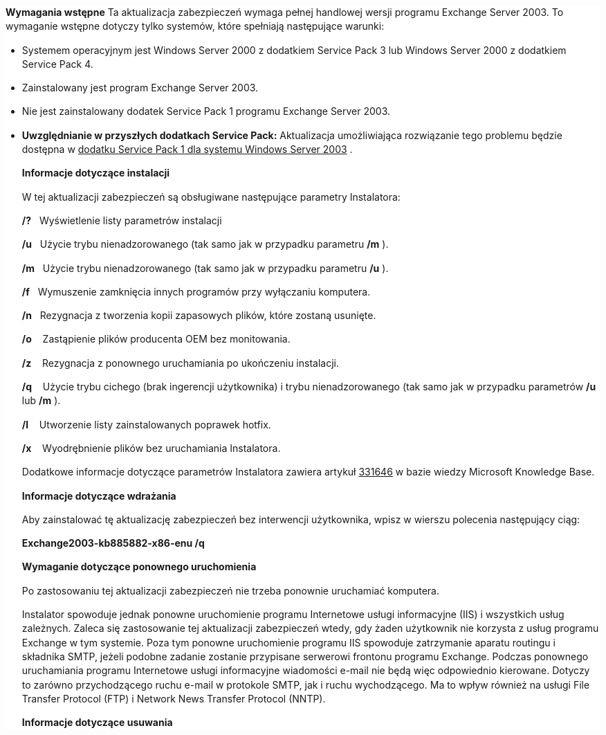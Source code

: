 **Wymagania wstępne**
Ta aktualizacja zabezpieczeń wymaga pełnej handlowej wersji programu Exchange Server 2003. To wymaganie wstępne dotyczy tylko systemów, które spełniają następujące warunki:

-   Systemem operacyjnym jest Windows Server 2000 z dodatkiem Service Pack 3 lub Windows Server 2000 z dodatkiem Service Pack 4.
-   Zainstalowany jest program Exchange Server 2003.
-   Nie jest zainstalowany dodatek Service Pack 1 programu Exchange Server 2003.
-   **Uwzględnianie w przyszłych dodatkach Service Pack:**
    Aktualizacja umożliwiająca rozwiązanie tego problemu będzie dostępna w [dodatku Service Pack 1 dla systemu Windows Server 2003](http://www.microsoft.com/exchange/downloads/2003/sp1.asp) .

    **Informacje dotyczące instalacji**

    W tej aktualizacji zabezpieczeń są obsługiwane następujące parametry Instalatora:

    **/?**   Wyświetlenie listy parametrów instalacji

    **/u**   Użycie trybu nienadzorowanego (tak samo jak w przypadku parametru **/m** ).

    **/m**   Użycie trybu nienadzorowanego (tak samo jak w przypadku parametru **/u** ).

    **/f**   Wymuszenie zamknięcia innych programów przy wyłączaniu komputera.

    **/n**   Rezygnacja z tworzenia kopii zapasowych plików, które zostaną usunięte.

    **/o**    Zastąpienie plików producenta OEM bez monitowania.

    **/z**    Rezygnacja z ponownego uruchamiania po ukończeniu instalacji.

    **/q**    Użycie trybu cichego (brak ingerencji użytkownika) i trybu nienadzorowanego (tak samo jak w przypadku parametrów **/u** lub **/m** ).

    **/l**    Utworzenie listy zainstalowanych poprawek hotfix.

    **/x**    Wyodrębnienie plików bez uruchamiania Instalatora.

    Dodatkowe informacje dotyczące parametrów Instalatora zawiera artykuł [331646](http://support.microsoft.com/?id=331646) w bazie wiedzy Microsoft Knowledge Base.

    **Informacje dotyczące wdrażania**

    Aby zainstalować tę aktualizację zabezpieczeń bez interwencji użytkownika, wpisz w wierszu polecenia następujący ciąg:

    **Exchange2003-kb885882-x86-enu /q**

    **Wymaganie dotyczące ponownego uruchomienia**

    Po zastosowaniu tej aktualizacji zabezpieczeń nie trzeba ponownie uruchamiać komputera.

    Instalator spowoduje jednak ponowne uruchomienie programu Internetowe usługi informacyjne (IIS) i wszystkich usług zależnych. Zaleca się zastosowanie tej aktualizacji zabezpieczeń wtedy, gdy żaden użytkownik nie korzysta z usług programu Exchange w tym systemie. Poza tym ponowne uruchomienie programu IIS spowoduje zatrzymanie aparatu routingu i składnika SMTP, jeżeli podobne zadanie zostanie przypisane serwerowi frontonu programu Exchange. Podczas ponownego uruchamiania programu Internetowe usługi informacyjne wiadomości e-mail nie będą więc odpowiednio kierowane. Dotyczy to zarówno przychodzącego ruchu e-mail w protokole SMTP, jak i ruchu wychodzącego. Ma to wpływ również na usługi File Transfer Protocol (FTP) i Network News Transfer Protocol (NNTP).

    **Informacje dotyczące usuwania**
